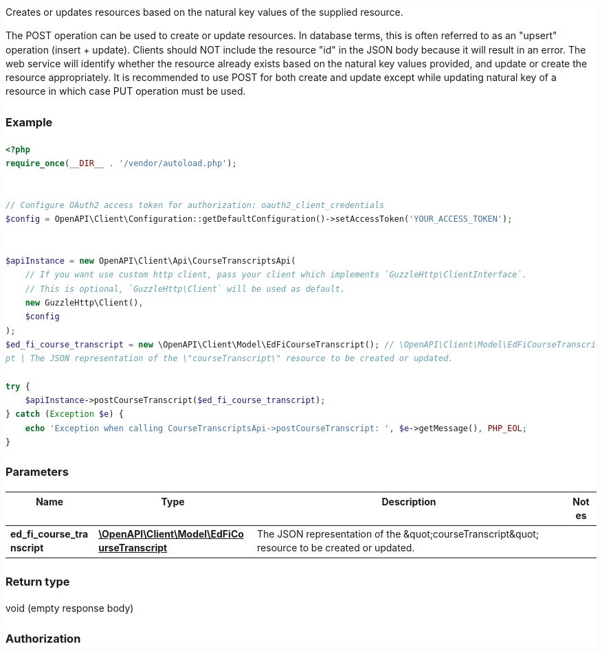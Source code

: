 Creates or updates resources based on the natural key values of the supplied resource.

The POST operation can be used to create or update resources. In database terms, this is often referred to as an \"upsert\" operation (insert + update). Clients should NOT include the resource \"id\" in the JSON body because it will result in an error. The web service will identify whether the resource already exists based on the natural key values provided, and update or create the resource appropriately. It is recommended to use POST for both create and update except while updating natural key of a resource in which case PUT operation must be used.

### Example

```php
<?php
require_once(__DIR__ . '/vendor/autoload.php');


// Configure OAuth2 access token for authorization: oauth2_client_credentials
$config = OpenAPI\Client\Configuration::getDefaultConfiguration()->setAccessToken('YOUR_ACCESS_TOKEN');


$apiInstance = new OpenAPI\Client\Api\CourseTranscriptsApi(
    // If you want use custom http client, pass your client which implements `GuzzleHttp\ClientInterface`.
    // This is optional, `GuzzleHttp\Client` will be used as default.
    new GuzzleHttp\Client(),
    $config
);
$ed_fi_course_transcript = new \OpenAPI\Client\Model\EdFiCourseTranscript(); // \OpenAPI\Client\Model\EdFiCourseTranscript | The JSON representation of the \"courseTranscript\" resource to be created or updated.

try {
    $apiInstance->postCourseTranscript($ed_fi_course_transcript);
} catch (Exception $e) {
    echo 'Exception when calling CourseTranscriptsApi->postCourseTranscript: ', $e->getMessage(), PHP_EOL;
}
```

### Parameters

Name | Type | Description  | Notes
------------- | ------------- | ------------- | -------------
 **ed_fi_course_transcript** | [**\OpenAPI\Client\Model\EdFiCourseTranscript**](../Model/EdFiCourseTranscript.md)| The JSON representation of the \&quot;courseTranscript\&quot; resource to be created or updated. |

### Return type

void (empty response body)

### Authorization
